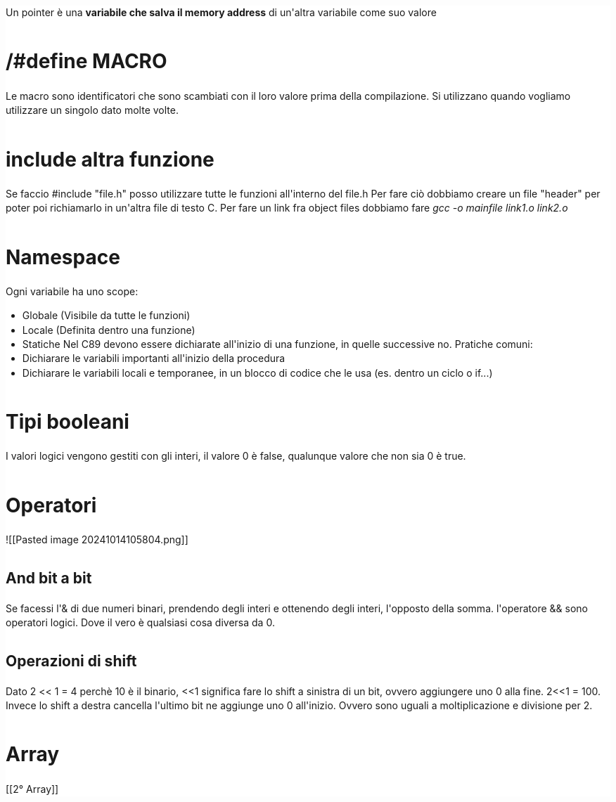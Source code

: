 Un pointer è una **variabile che salva il memory address** di un'altra variabile come suo valore


# /#define MACRO
Le macro sono identificatori che sono scambiati con il loro valore prima della compilazione. Si utilizzano quando vogliamo utilizzare un singolo dato molte volte.

# include altra funzione
Se faccio #include "file.h" posso utilizzare tutte le funzioni all'interno del file.h Per fare ciò dobbiamo creare un file "header" per poter poi richiamarlo in un'altra file di testo C.
Per fare un link fra object files dobbiamo fare *gcc -o mainfile link1.o link2.o*

# Namespace

Ogni variabile ha uno scope:
- Globale (Visibile da tutte le funzioni)
- Locale (Definita dentro una funzione)
- Statiche
Nel C89 devono essere dichiarate all'inizio di una funzione, in quelle successive no.
Pratiche comuni:
- Dichiarare le variabili importanti all'inizio della procedura
- Dichiarare le variabili locali e temporanee, in un blocco di codice che le usa (es. dentro un ciclo o if...)



# Tipi booleani
I valori logici vengono gestiti con gli interi, il valore 0 è false, qualunque valore che non sia 0 è true.


# Operatori
![[Pasted image 20241014105804.png]]

## And bit a bit
Se facessi l'& di due numeri binari, prendendo degli interi e ottenendo degli interi, l'opposto della somma.
l'operatore && sono operatori logici. Dove il vero è qualsiasi cosa diversa da 0.

## Operazioni di shift
Dato 2 << 1 = 4 perchè  10 è il binario, <<1 significa fare lo shift a sinistra di un bit, ovvero aggiungere uno 0 alla fine. 2<<1 = 100.
Invece lo shift a destra cancella l'ultimo bit ne aggiunge uno 0 all'inizio.
Ovvero sono uguali a moltiplicazione e divisione per 2.



# Array
[[2° Array]]